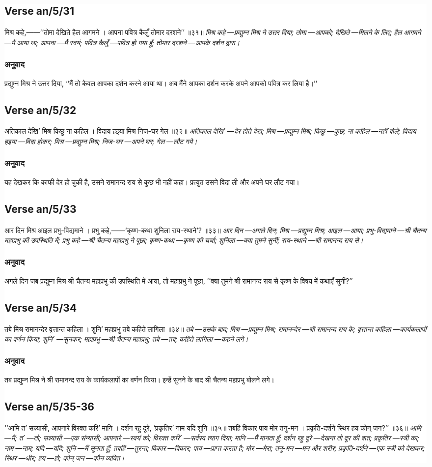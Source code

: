 
## Verse an/5/31
मिश्र कहे,——‘‘तोमा देखिते हैल आगमने ।
आपना पवित्र कैलुँ तोमार दरशने’’ ॥३१॥
*मिश्र कहे —प्रद्युम्न मिश्र ने उत्तर दिया; तोमा —आपको; देखिते —मिलने के लिए; हैल आगमने —मैं आया था; आपना —मैं स्वयं; पवित्र कैलुँ —पवित्र हो गया हूँ; तोमार दरशने —आपके दर्शन द्वारा।*


### अनुवाद
प्रद्युम्न मिश्र ने उत्तर दिया, ‘‘मैं तो केवल आपका दर्शन करने आया था। अब मैंने आपका दर्शन करके अपने आपको पवित्र कर लिया है।’’


## Verse an/5/32
अतिकाल देखि’ मिश्र किछु ना कहिल ।
विदाय हइया मिश्र निज-घर गेल ॥३२॥
*अतिकाल देखि’ —देर होते देख; मिश्र —प्रद्युम्न मिश्र; किछु —कुछ; ना कहिल —नहीं बोले; विदाय हइया —विदा होकर; मिश्र —प्रद्युम्न मिश्र; निज-घर —अपने घर; गेल —लौट गये।*


### अनुवाद
यह देखकर कि काफी देर हो चुकी है, उसने रामानन्द राय से कुछ भी नहीं कहा। प्रत्युत उसने विदा ली और अपने घर लौट गया।


## Verse an/5/33
आर दिन मिश्र आइल प्रभु-विद्यमाने ।
प्रभु कहे,——‘कृष्ण-कथा शुनिला राय-स्थाने’? ॥३३॥
*आर दिन —अगले दिन; मिश्र —प्रद्युम्न मिश्र; आइल —आया; प्रभु-विद्यमाने —श्री चैतन्य महाप्रभु की उपस्थिति में; प्रभु कहे —श्री चैतन्य महाप्रभु ने पूछा; कृष्ण-कथा —कृष्ण की चर्चा; शुनिला —क्या तुमने सुनीं; राय-स्थाने —श्री रामानन्द राय से।*


### अनुवाद
अगले दिन जब प्रद्युम्न मिश्र श्री चैतन्य महाप्रभु की उपस्थिति में आया, तो महाप्रभु ने पूछा, ‘‘क्या तुमने श्री रामानन्द राय से कृष्ण के विषय में कथाएँ सुनीं?’’


## Verse an/5/34
तबे मिश्र रामानन्देर वृत्तान्त कहिला ।
शुनि’ महाप्रभु तबे कहिते लागिला ॥३४॥
*तबे —उसके बाद; मिश्र —प्रद्युम्न मिश्र; रामानन्देर —श्री रामानन्द राय के; वृत्तान्त कहिला —कार्यकलापों का वर्णन किया; शुनि’ —सुनकर; महाप्रभु —श्री चैतन्य महाप्रभु; तबे —तब; कहिते लागिला —कहने लगे।*


### अनुवाद
तब प्रद्युम्न मिश्र ने श्री रामानन्द राय के कार्यकलापों का वर्णन किया। इन्हें सुनने के बाद श्री चैतन्य महाप्रभु बोलने लगे।


## Verse an/5/35-36
‘‘आमि त’ सन्न्यासी, आपनारे विरक्त करि’ मानि ।
दर्शन रहु दूरे, ‘प्रकृतिर’ नाम यदि शुनि ॥३५॥
तबहिं विकार पाय मोर तनु-मन ।
प्रकृति-दर्शने स्थिर हय कोन् जन?’’ ॥३६॥
*आमि —मैं; त’ —तो; सन्न्यासी —एक संन्यासी; आपनारे —स्वयं को; विरक्त करि’ —सर्वस्व त्याग दिया; मानि —मैं मानता हूँ; दर्शन रहु दूरे —देखना तो दूर की बात; प्रकृतिर —स्त्री का; नाम —नाम; यदि —यदि; शुनि —मैं सुनता हूँ; तबहिं —तुरन्त; विकार —विकार; पाय —प्राप्त करता है; मोर —मेरा; तनु-मन —मन और शरीर; प्रकृति-दर्शने —एक स्त्री को देखकर; स्थिर —धीर; हय —हो; कोन् जन —कौन व्यक्ति।*
